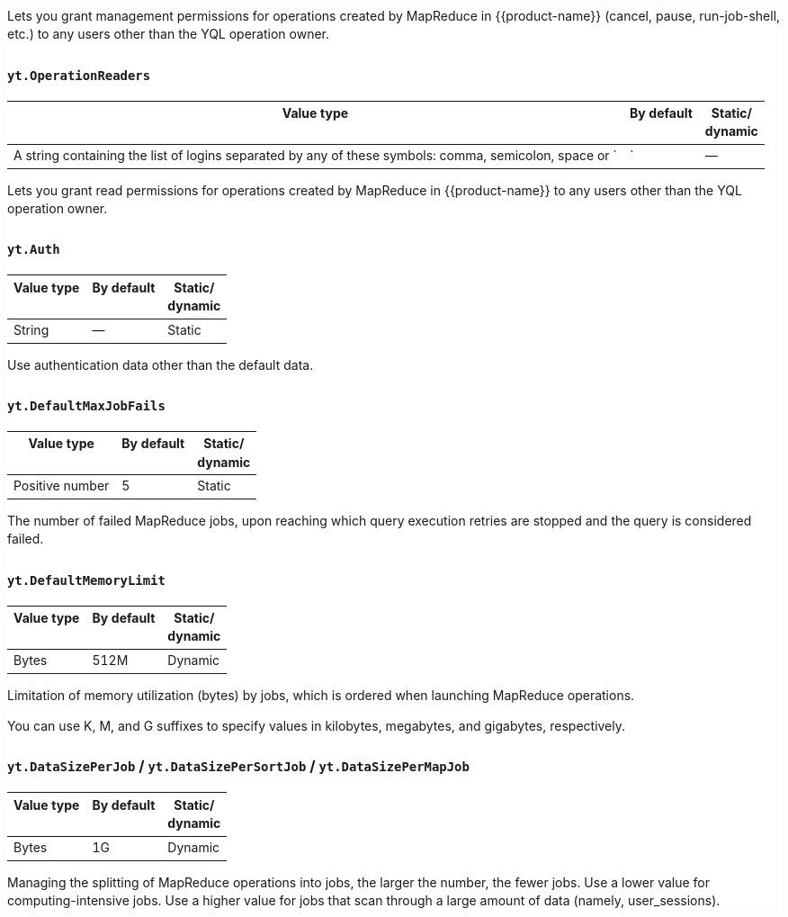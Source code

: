Lets you grant management permissions for operations created by MapReduce in {{product-name}} (cancel, pause, run-job-shell, etc.) to any users other than the YQL operation owner.



### `yt.OperationReaders`

| Value type | By default | Static/<br/>dynamic |
| --- | --- | --- |
| A string containing the list of logins separated by any of these symbols: comma, semicolon, space or `|` | — | Dynamic |

Lets you grant read permissions for operations created by MapReduce in {{product-name}} to any users other than the YQL operation owner.

### `yt.Auth`

| Value type | By default | Static/<br/>dynamic |
| --- | --- | --- |
| String | — | Static |

Use authentication data other than the default data. 

### `yt.DefaultMaxJobFails`

| Value type | By default | Static/<br/>dynamic |
| --- | --- | --- |
| Positive number | 5 | Static |

The number of failed MapReduce jobs, upon reaching which query execution retries are stopped and the query is considered failed.

### `yt.DefaultMemoryLimit`

| Value type | By default | Static/<br/>dynamic |
| --- | --- | --- |
| Bytes | 512M | Dynamic |

Limitation of memory utilization (bytes) by jobs, which is ordered when launching MapReduce operations.

You can use K, M, and G suffixes to specify values in kilobytes, megabytes, and gigabytes, respectively.

### `yt.DataSizePerJob` / `yt.DataSizePerSortJob` / `yt.DataSizePerMapJob`

| Value type | By default | Static/<br/>dynamic |
| --- | --- | --- |
| Bytes | 1G | Dynamic |

Managing the splitting of MapReduce operations into jobs, the larger the number, the fewer jobs. Use a lower value for computing-intensive jobs. Use a higher value for jobs that scan through a large amount of data (namely, user_sessions).
